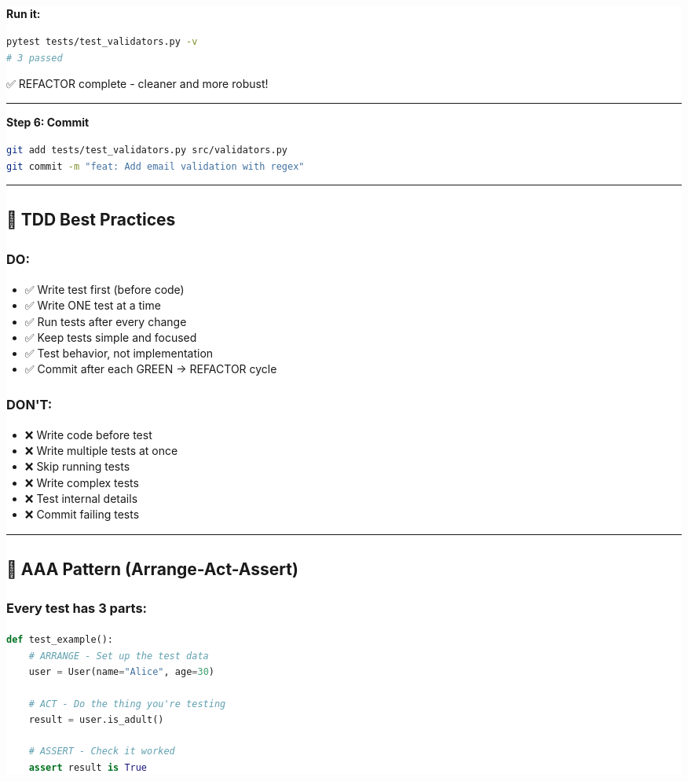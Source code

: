 **Run it:**
```bash
pytest tests/test_validators.py -v
# 3 passed
```

✅ REFACTOR complete - cleaner and more robust!

---

**Step 6: Commit**

```bash
git add tests/test_validators.py src/validators.py
git commit -m "feat: Add email validation with regex"
```

---

## 🎯 TDD Best Practices

### DO:
- ✅ Write test first (before code)
- ✅ Write ONE test at a time
- ✅ Run tests after every change
- ✅ Keep tests simple and focused
- ✅ Test behavior, not implementation
- ✅ Commit after each GREEN → REFACTOR cycle

### DON'T:
- ❌ Write code before test
- ❌ Write multiple tests at once
- ❌ Skip running tests
- ❌ Write complex tests
- ❌ Test internal details
- ❌ Commit failing tests

---

## 🧪 AAA Pattern (Arrange-Act-Assert)

### Every test has 3 parts:

```python
def test_example():
    # ARRANGE - Set up the test data
    user = User(name="Alice", age=30)
    
    # ACT - Do the thing you're testing
    result = user.is_adult()
    
    # ASSERT - Check it worked
    assert result is True
```

